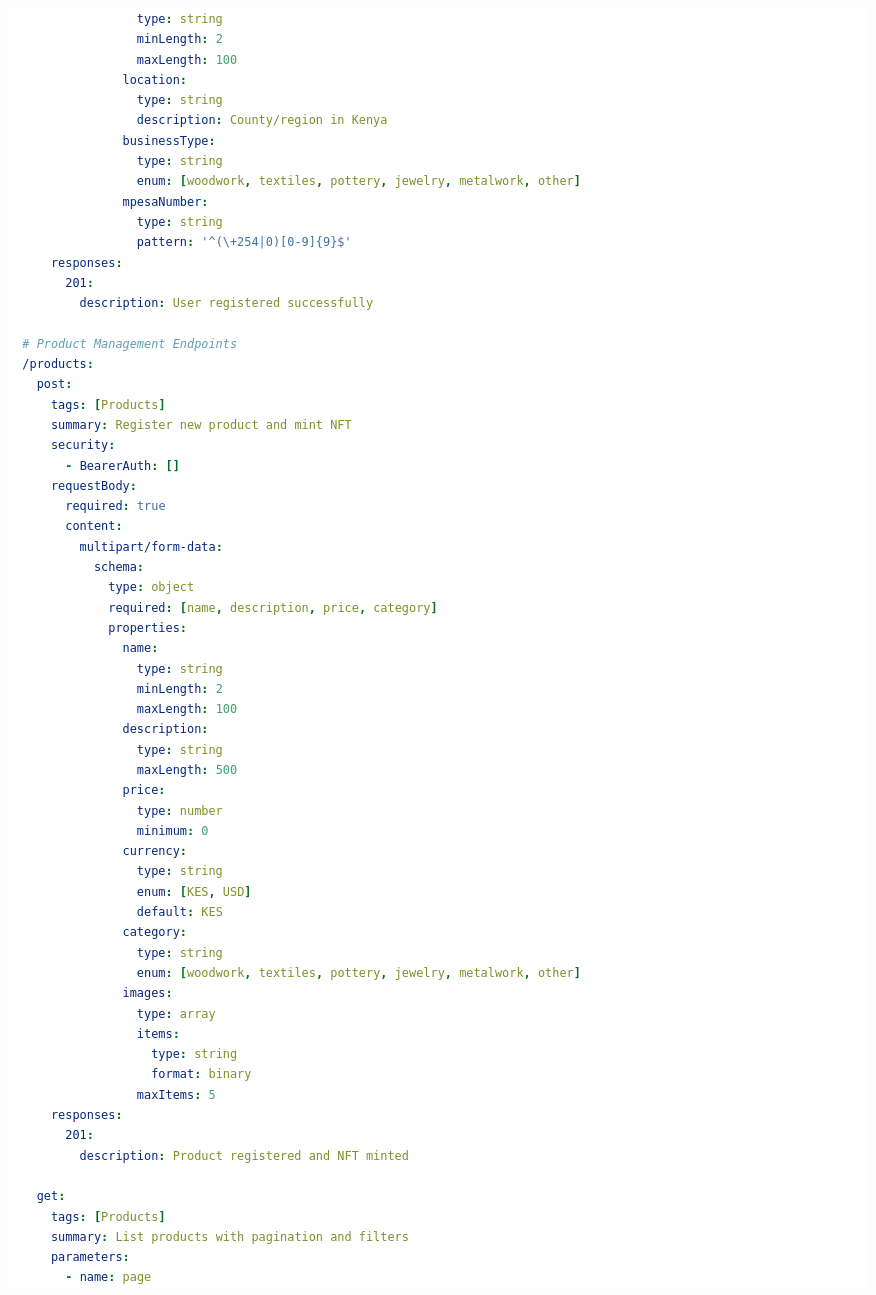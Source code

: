 ```yaml
                  type: string
                  minLength: 2
                  maxLength: 100
                location:
                  type: string
                  description: County/region in Kenya
                businessType:
                  type: string
                  enum: [woodwork, textiles, pottery, jewelry, metalwork, other]
                mpesaNumber:
                  type: string
                  pattern: '^(\+254|0)[0-9]{9}$'
      responses:
        201:
          description: User registered successfully

  # Product Management Endpoints
  /products:
    post:
      tags: [Products]
      summary: Register new product and mint NFT
      security:
        - BearerAuth: []
      requestBody:
        required: true
        content:
          multipart/form-data:
            schema:
              type: object
              required: [name, description, price, category]
              properties:
                name:
                  type: string
                  minLength: 2
                  maxLength: 100
                description:
                  type: string
                  maxLength: 500
                price:
                  type: number
                  minimum: 0
                currency:
                  type: string
                  enum: [KES, USD]
                  default: KES
                category:
                  type: string
                  enum: [woodwork, textiles, pottery, jewelry, metalwork, other]
                images:
                  type: array
                  items:
                    type: string
                    format: binary
                  maxItems: 5
      responses:
        201:
          description: Product registered and NFT minted

    get:
      tags: [Products]
      summary: List products with pagination and filters
      parameters:
        - name: page
```